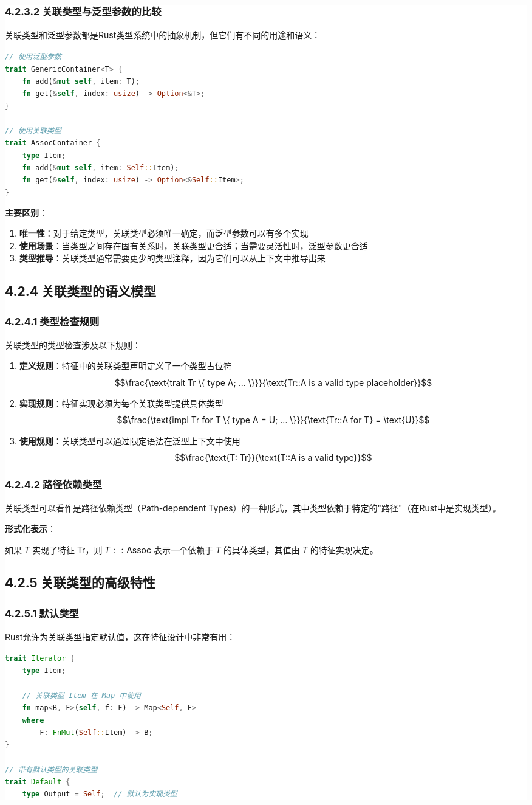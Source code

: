 ### 4.2.3.2 关联类型与泛型参数的比较

关联类型和泛型参数都是Rust类型系统中的抽象机制，但它们有不同的用途和语义：

```rust
// 使用泛型参数
trait GenericContainer<T> {
    fn add(&mut self, item: T);
    fn get(&self, index: usize) -> Option<&T>;
}

// 使用关联类型
trait AssocContainer {
    type Item;
    fn add(&mut self, item: Self::Item);
    fn get(&self, index: usize) -> Option<&Self::Item>;
}
```

**主要区别**：

1. **唯一性**：对于给定类型，关联类型必须唯一确定，而泛型参数可以有多个实现
2. **使用场景**：当类型之间存在固有关系时，关联类型更合适；当需要灵活性时，泛型参数更合适
3. **类型推导**：关联类型通常需要更少的类型注释，因为它们可以从上下文中推导出来

## 4.2.4 关联类型的语义模型

### 4.2.4.1 类型检查规则

关联类型的类型检查涉及以下规则：

1. **定义规则**：特征中的关联类型声明定义了一个类型占位符
   $$\frac{\text{trait Tr \{ type A; ... \}}}{\text{Tr::A is a valid type placeholder}}$$

2. **实现规则**：特征实现必须为每个关联类型提供具体类型
   $$\frac{\text{impl Tr for T \{ type A = U; ... \}}}{\text{Tr::A for T} = \text{U}}$$

3. **使用规则**：关联类型可以通过限定语法在泛型上下文中使用
   $$\frac{\text{T: Tr}}{\text{T::A is a valid type}}$$

### 4.2.4.2 路径依赖类型

关联类型可以看作是路径依赖类型（Path-dependent Types）的一种形式，其中类型依赖于特定的"路径"（在Rust中是实现类型）。

**形式化表示**：

如果 $T$ 实现了特征 $\text{Tr}$，则 $T::\text{Assoc}$ 表示一个依赖于 $T$ 的具体类型，其值由 $T$ 的特征实现决定。

## 4.2.5 关联类型的高级特性

### 4.2.5.1 默认类型

Rust允许为关联类型指定默认值，这在特征设计中非常有用：

```rust
trait Iterator {
    type Item;
    
    // 关联类型 Item 在 Map 中使用
    fn map<B, F>(self, f: F) -> Map<Self, F>
    where
        F: FnMut(Self::Item) -> B;
}

// 带有默认类型的关联类型
trait Default {
    type Output = Self;  // 默认为实现类型
```